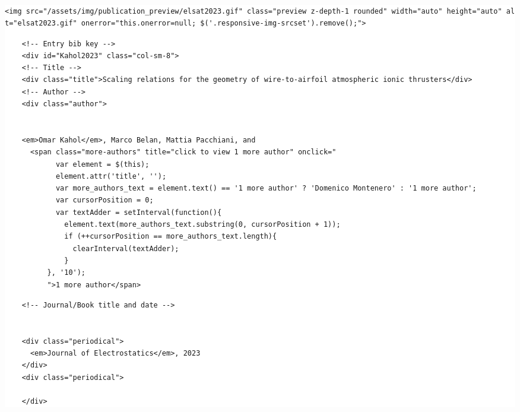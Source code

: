     <img src="/assets/img/publication_preview/elsat2023.gif" class="preview z-depth-1 rounded" width="auto" height="auto" alt="elsat2023.gif" onerror="this.onerror=null; $('.responsive-img-srcset').remove();">

  </picture>

</figure>
</div>

        <!-- Entry bib key -->
        <div id="Kahol2023" class="col-sm-8">
        <!-- Title -->
        <div class="title">Scaling relations for the geometry of wire-to-airfoil atmospheric ionic thrusters</div>
        <!-- Author -->
        <div class="author">
        

        <em>Omar Kahol</em>, Marco Belan, Mattia Pacchiani, and
          <span class="more-authors" title="click to view 1 more author" onclick="
                var element = $(this);
                element.attr('title', '');
                var more_authors_text = element.text() == '1 more author' ? 'Domenico Montenero' : '1 more author';
                var cursorPosition = 0;
                var textAdder = setInterval(function(){
                  element.text(more_authors_text.substring(0, cursorPosition + 1));
                  if (++cursorPosition == more_authors_text.length){
                    clearInterval(textAdder);
                  }
              }, '10');
              ">1 more author</span>
</div>

        <!-- Journal/Book title and date -->
        
        
        <div class="periodical">
          <em>Journal of Electrostatics</em>, 2023
        </div>
        <div class="periodical">
          
        </div>
